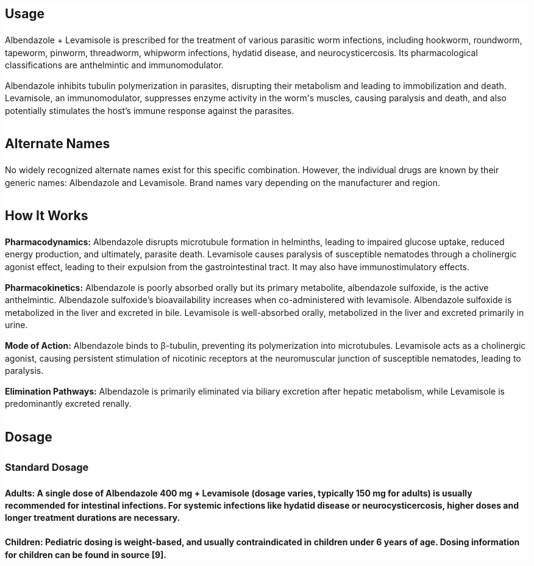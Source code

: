 ## **Usage**

Albendazole + Levamisole is prescribed for the treatment of various parasitic worm infections, including hookworm, roundworm, tapeworm, pinworm, threadworm, whipworm infections, hydatid disease, and neurocysticercosis.  Its pharmacological classifications are anthelmintic and immunomodulator.

Albendazole inhibits tubulin polymerization in parasites, disrupting their metabolism and leading to immobilization and death. Levamisole, an immunomodulator,  suppresses enzyme activity in the worm's muscles, causing paralysis and death, and also potentially stimulates the host’s immune response against the parasites.

## **Alternate Names**

No widely recognized alternate names exist for this specific combination.  However, the individual drugs are known by their generic names: Albendazole and Levamisole.  Brand names vary depending on the manufacturer and region.


## **How It Works**

**Pharmacodynamics:** Albendazole disrupts microtubule formation in helminths, leading to impaired glucose uptake, reduced energy production, and ultimately, parasite death. Levamisole causes paralysis of susceptible nematodes through a cholinergic agonist effect, leading to their expulsion from the gastrointestinal tract. It may also have immunostimulatory effects.

**Pharmacokinetics:** Albendazole is poorly absorbed orally but its primary metabolite, albendazole sulfoxide, is the active anthelmintic.  Albendazole sulfoxide’s bioavailability increases when co-administered with levamisole.  Albendazole sulfoxide is metabolized in the liver and excreted in bile. Levamisole is well-absorbed orally, metabolized in the liver and excreted primarily in urine.

**Mode of Action:** Albendazole binds to β-tubulin, preventing its polymerization into microtubules. Levamisole acts as a cholinergic agonist, causing persistent stimulation of nicotinic receptors at the neuromuscular junction of susceptible nematodes, leading to paralysis. 

**Elimination Pathways:** Albendazole is primarily eliminated via biliary excretion after hepatic metabolism, while Levamisole is predominantly excreted renally.


## **Dosage**

### **Standard Dosage**

#### **Adults:**  A single dose of Albendazole 400 mg + Levamisole (dosage varies, typically 150 mg for adults) is usually recommended for intestinal infections.  For systemic infections like hydatid disease or neurocysticercosis, higher doses and longer treatment durations are necessary.

#### **Children:** Pediatric dosing is weight-based, and usually contraindicated in children under 6 years of age. Dosing information for children can be found in source [9].
